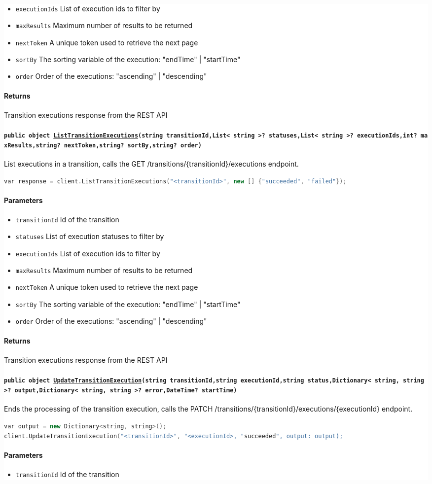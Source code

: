 * `executionIds` List of execution ids to filter by

* `maxResults` Maximum number of results to be returned

* `nextToken` A unique token used to retrieve the next page

* `sortBy` The sorting variable of the execution: "endTime" | "startTime"

* `order` Order of the executions: "ascending" | "descending"

#### Returns
Transition executions response from the REST API

#### `public object `[`ListTransitionExecutions`](#a00046_1af764a1fbd83178bf38db12f79decfdc2)`(string transitionId,List< string >? statuses,List< string >? executionIds,int? maxResults,string? nextToken,string? sortBy,string? order)` 

List executions in a transition, calls the GET /transitions/&#123;transitionId}/executions endpoint.

```cpp
var response = client.ListTransitionExecutions("<transitionId>", new [] {"succeeded", "failed"});
```

#### Parameters
* `transitionId` Id of the transition

* `statuses` List of execution statuses to filter by

* `executionIds` List of execution ids to filter by

* `maxResults` Maximum number of results to be returned

* `nextToken` A unique token used to retrieve the next page

* `sortBy` The sorting variable of the execution: "endTime" | "startTime"

* `order` Order of the executions: "ascending" | "descending"

#### Returns
Transition executions response from the REST API

#### `public object `[`UpdateTransitionExecution`](#a00046_1a030d1ea9aa66afecd8a7e711ccbb0ef5)`(string transitionId,string executionId,string status,Dictionary< string, string >? output,Dictionary< string, string >? error,DateTime? startTime)` 

Ends the processing of the transition execution, calls the PATCH /transitions/&#123;transitionId}/executions/&#123;executionId} endpoint.

```cpp
var output = new Dictionary<string, string>();
client.UpdateTransitionExecution("<transitionId>", "<executionId>, "succeeded", output: output);
```

#### Parameters
* `transitionId` Id of the transition
